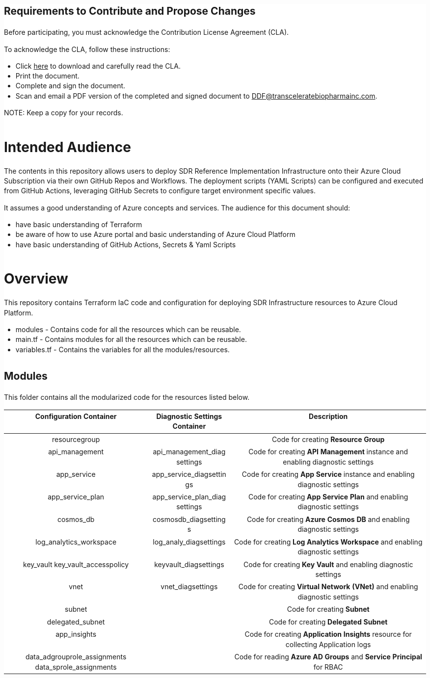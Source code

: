 ## Requirements to Contribute and Propose Changes
Before participating, you must acknowledge the Contribution License Agreement (CLA).

To acknowledge the CLA, follow these instructions:

- Click [here](https://github.com/transcelerate/ddf-home/blob/main/documents/DDF_CLA_2022MAR28_FINAL.pdf) to download and carefully read the CLA.
- Print the document.
- Complete and sign the document.
- Scan and email a PDF version of the completed and signed document to [DDF@transceleratebiopharmainc.com](mailto:DDF@transceleratebiopharmainc.com?subject=Signed%20CLA).

NOTE: Keep a copy for your records.

# Intended Audience

The contents in this repository allows users to deploy SDR Reference Implementation Infrastructure onto their Azure Cloud Subscription via their own GitHub Repos and Workflows. The deployment scripts (YAML Scripts) can be configured and executed from GitHub Actions, leveraging GitHub Secrets to configure target environment specific values.

It assumes a good understanding of Azure concepts and services. The audience for this document should:
- have basic understanding of Terraform
- be aware of how to use Azure portal and basic understanding of Azure Cloud Platform
- have basic understanding of GitHub Actions, Secrets & Yaml Scripts


# Overview

 This repository contains Terraform IaC code and configuration for deploying SDR Infrastructure resources to Azure Cloud Platform.

- modules - Contains code for all the resources which can be reusable. 
- main.tf - Contains modules for all the resources which can be reusable.
- variables.tf - Contains the variables for all the modules/resources.

## Modules

This folder contains all the modularized code for the resources listed below.

|               Configuration Container                | Diagnostic Settings Container |                                     Description                                     |
|:----------------------------------------------------:|:-----------------------------:|:-----------------------------------------------------------------------------------:|
|                    resourcegroup                     |                               |                        Code for creating **Resource Group**                         |
|                    api_management                    |  api_management_diagsettings  |   Code for creating **API Management** instance and enabling diagnostic settings    |
|                     app_service                      |   app_service_diagsettings    |     Code for creating **App Service** instance and enabling diagnostic settings     |
|                   app_service_plan                   | app_service_plan_diagsettings |       Code for creating **App Service Plan** and enabling diagnostic settings       |
|                      cosmos_db                       |     cosmosdb_diagsettings     |       Code for creating **Azure Cosmos DB** and enabling diagnostic settings        |
|               log_analytics_workspace                |    log_analy_diagsettings     |   Code for creating **Log Analytics Workspace** and enabling diagnostic settings    |
|           key_vault key_vault_accesspolicy           |     keyvault_diagsettings     |          Code for creating **Key Vault** and enabling diagnostic settings           |
|                         vnet                         |       vnet_diagsettings       |    Code for creating **Virtual Network (VNet)** and enabling diagnostic settings    |
|                        subnet                        |                               |                            Code for creating **Subnet**                             |
|                   delegated_subnet                   |                               |                       Code for creating **Delegated Subnet**                        |
|                     app_insights                     |                               | Code for creating **Application Insights** resource for collecting Application logs |
| data_adgrouprole_assignments data_sprole_assignments |                               |       Code for reading **Azure AD Groups** and **Service Principal** for RBAC       |